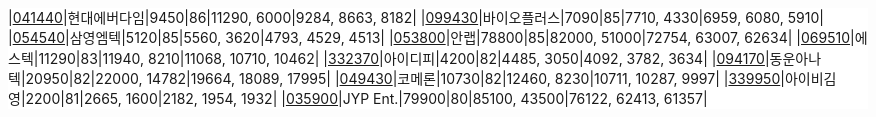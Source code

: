 |[041440](https://finance.daum.net/quotes/A041440)|현대에버다임|9450|86|11290, 6000|9284, 8663, 8182|
|[099430](https://finance.daum.net/quotes/A099430)|바이오플러스|7090|85|7710, 4330|6959, 6080, 5910|
|[054540](https://finance.daum.net/quotes/A054540)|삼영엠텍|5120|85|5560, 3620|4793, 4529, 4513|
|[053800](https://finance.daum.net/quotes/A053800)|안랩|78800|85|82000, 51000|72754, 63007, 62634|
|[069510](https://finance.daum.net/quotes/A069510)|에스텍|11290|83|11940, 8210|11068, 10710, 10462|
|[332370](https://finance.daum.net/quotes/A332370)|아이디피|4200|82|4485, 3050|4092, 3782, 3634|
|[094170](https://finance.daum.net/quotes/A094170)|동운아나텍|20950|82|22000, 14782|19664, 18089, 17995|
|[049430](https://finance.daum.net/quotes/A049430)|코메론|10730|82|12460, 8230|10711, 10287, 9997|
|[339950](https://finance.daum.net/quotes/A339950)|아이비김영|2200|81|2665, 1600|2182, 1954, 1932|
|[035900](https://finance.daum.net/quotes/A035900)|JYP Ent.|79900|80|85100, 43500|76122, 62413, 61357|


